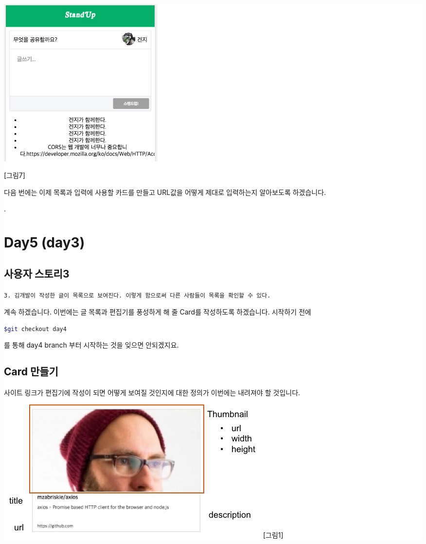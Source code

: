 ![Serverless_firebase15](./doc_img/Serverless_firebase15.jpg)

[그림7]

다음 번에는 이제 목록과 입력에 사용할 카드를 만들고 URL값을 어떻게 제대로 입력하는지 알아보도록 하겠습니다.

.




# Day5 (day3)

## 사용자 스토리3

```
3. 김개발이 작성한 글이 목록으로 보여진다. 이렇게 함으로써 다른 사람들이 목록을 확인할 수 있다.
```

계속 하겠습니다.
이번에는 글 목록과 편집기를 풍성하게 해 줄 Card를 작성하도록 하겠습니다.
시작하기 전에
```bash
$git checkout day4
```
를 통해 day4 branch 부터 시작하는 것을 잊으면 안되겠지요.

## Card 만들기

사이트 링크가 편집기에 작성이 되면 어떻게 보여질 것인지에 대한 정의가 이번에는 내려져야 할 것입니다.

![Serverless_firebase16](./doc_img/Serverless_firebase16.jpg)
[그림1]
